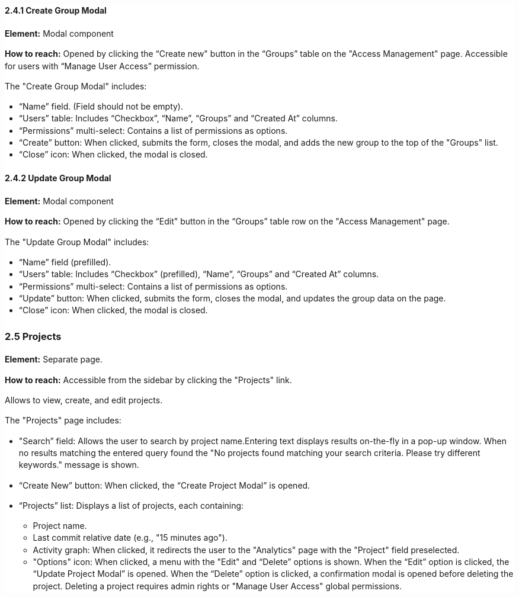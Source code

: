 #### 2.4.1 Create Group Modal

**Element:** Modal component

**How to reach:** Opened by clicking the “Create new" button in the “Groups” table on the "Access Management" page. Accessible for users with “Manage User Access” permission.

The "Create Group Modal" includes:

- “Name” field. (Field should not be empty).
- “Users” table: Includes “Checkbox”, “Name”, “Groups” and “Created At” columns.
- “Permissions” multi-select: Contains a list of permissions as options.
- “Create” button: When clicked, submits the form, closes the modal, and adds the new group to the top of the "Groups" list.
- “Close” icon: When clicked, the modal is closed.

#### 2.4.2 Update Group Modal

**Element:** Modal component

**How to reach:** Opened by clicking the “Edit" button in the “Groups” table row on the "Access Management" page.

The "Update Group Modal" includes:

- “Name” field (prefilled).
- “Users” table: Includes “Checkbox” (prefilled), “Name”, “Groups” and “Created At” columns.
- “Permissions” multi-select: Contains a list of permissions as options.
- “Update” button: When clicked, submits the form, closes the modal, and updates the group data on the page.
- “Close” icon: When clicked, the modal is closed.

### 2.5 Projects

**Element:** Separate page.

**How to reach:** Accessible from the sidebar by clicking the "Projects" link.

Allows to view, create, and edit projects.

The "Projects" page includes:

- "Search” field: Allows the user to search by project name.Entering text displays results on-the-fly in a pop-up window. When no results matching the entered query found the "No projects found matching your search criteria. Please try different keywords." message is shown.
- “Create New” button: When clicked, the “Create Project Modal” is opened.
- “Projects” list: Displays a list of projects, each containing:

  - Project name.
  - Last commit relative date (e.g., "15 minutes ago").
  - Activity graph: When clicked, it redirects the user to the "Analytics" page with the "Project" field preselected.
  - "Options" icon: When clicked, a menu with the "Edit" and “Delete” options is shown. When the “Edit” option is clicked, the “Update Project Modal” is opened. When the “Delete” option is clicked, a confirmation modal is opened before deleting the project. Deleting a project requires admin rights or "Manage User Access" global permissions.
